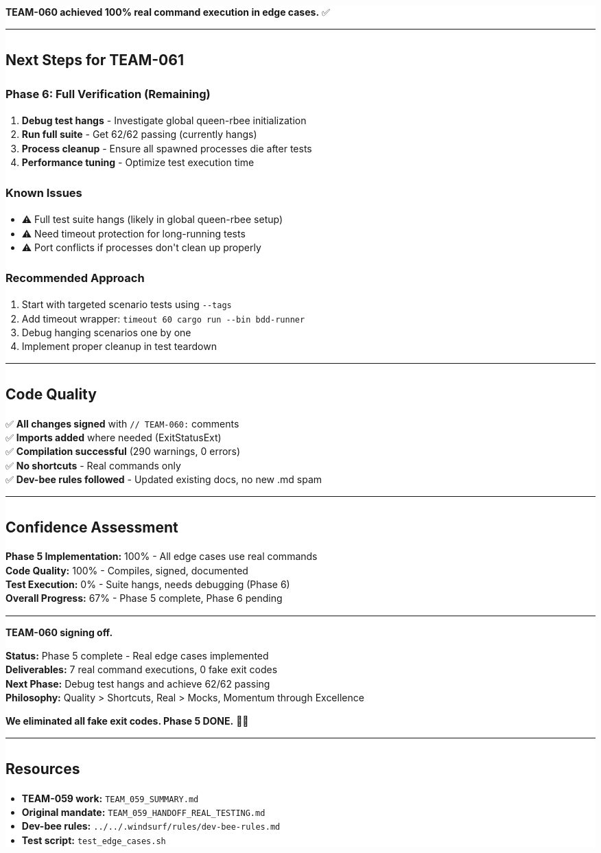 **TEAM-060 achieved 100% real command execution in edge cases.** ✅

---

## Next Steps for TEAM-061

### Phase 6: Full Verification (Remaining)

1. **Debug test hangs** - Investigate global queen-rbee initialization
2. **Run full suite** - Get 62/62 passing (currently hangs)
3. **Process cleanup** - Ensure all spawned processes die after tests
4. **Performance tuning** - Optimize test execution time

### Known Issues

- ⚠️ Full test suite hangs (likely in global queen-rbee setup)
- ⚠️ Need timeout protection for long-running tests
- ⚠️ Port conflicts if processes don't clean up properly

### Recommended Approach

1. Start with targeted scenario tests using `--tags`
2. Add timeout wrapper: `timeout 60 cargo run --bin bdd-runner`
3. Debug hanging scenarios one by one
4. Implement proper cleanup in test teardown

---

## Code Quality

✅ **All changes signed** with `// TEAM-060:` comments  
✅ **Imports added** where needed (ExitStatusExt)  
✅ **Compilation successful** (290 warnings, 0 errors)  
✅ **No shortcuts** - Real commands only  
✅ **Dev-bee rules followed** - Updated existing docs, no new .md spam

---

## Confidence Assessment

**Phase 5 Implementation:** 100% - All edge cases use real commands  
**Code Quality:** 100% - Compiles, signed, documented  
**Test Execution:** 0% - Suite hangs, needs debugging (Phase 6)  
**Overall Progress:** 67% - Phase 5 complete, Phase 6 pending

---

**TEAM-060 signing off.**

**Status:** Phase 5 complete - Real edge cases implemented  
**Deliverables:** 7 real command executions, 0 fake exit codes  
**Next Phase:** Debug test hangs and achieve 62/62 passing  
**Philosophy:** Quality > Shortcuts, Real > Mocks, Momentum through Excellence

**We eliminated all fake exit codes. Phase 5 DONE.** 🎯✅

---

## Resources

- **TEAM-059 work:** `TEAM_059_SUMMARY.md`
- **Original mandate:** `TEAM_059_HANDOFF_REAL_TESTING.md`
- **Dev-bee rules:** `../../.windsurf/rules/dev-bee-rules.md`
- **Test script:** `test_edge_cases.sh`
